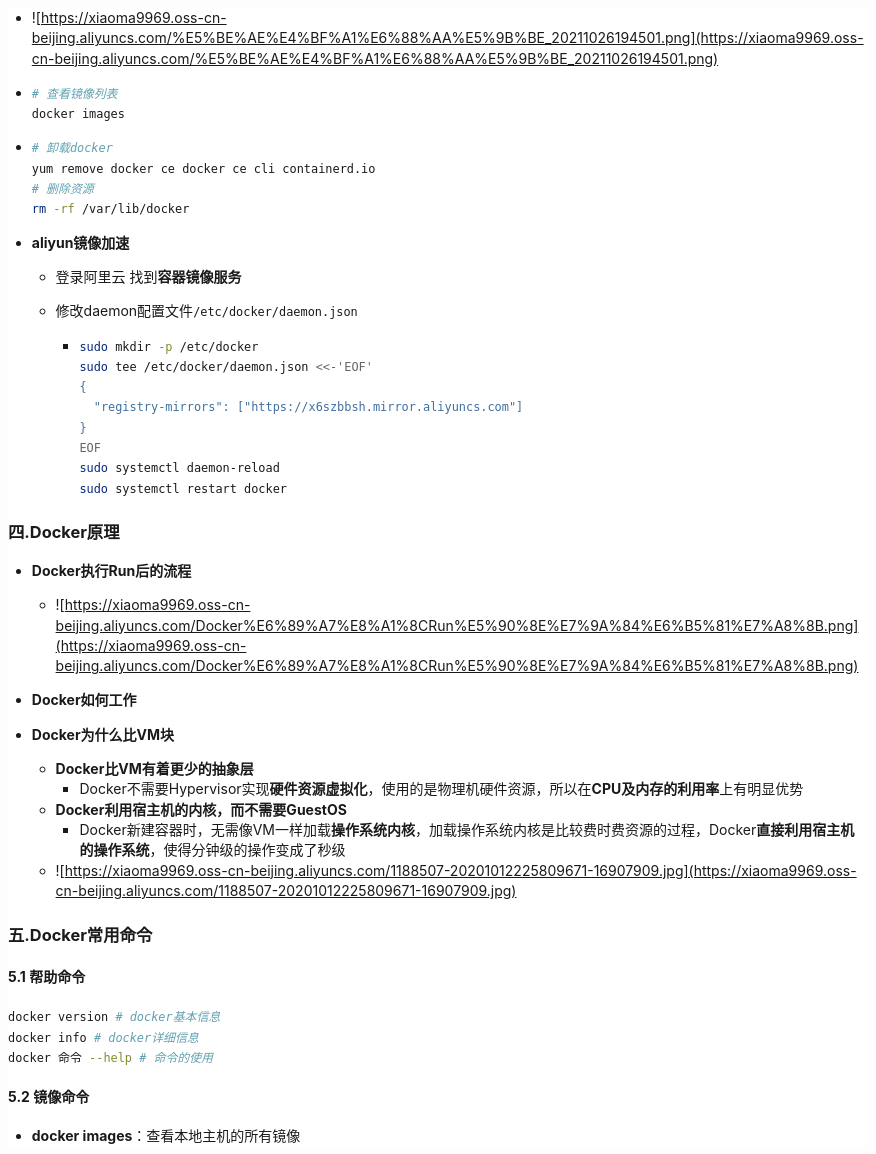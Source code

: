 * ![https://xiaoma9969.oss-cn-beijing.aliyuncs.com/%E5%BE%AE%E4%BF%A1%E6%88%AA%E5%9B%BE_20211026194501.png](https://xiaoma9969.oss-cn-beijing.aliyuncs.com/%E5%BE%AE%E4%BF%A1%E6%88%AA%E5%9B%BE_20211026194501.png)

* ```bash
  # 查看镜像列表
  docker images
  ```

* ```bash
  # 卸载docker
  yum remove docker ce docker ce cli containerd.io
  # 删除资源
  rm -rf /var/lib/docker

* **aliyun镜像加速**

  * 登录阿里云 找到**容器镜像服务**

  * 修改daemon配置文件```/etc/docker/daemon.json```

    * ```bash
      sudo mkdir -p /etc/docker
      sudo tee /etc/docker/daemon.json <<-'EOF'
      {
        "registry-mirrors": ["https://x6szbbsh.mirror.aliyuncs.com"]
      }
      EOF
      sudo systemctl daemon-reload
      sudo systemctl restart docker
      ```


### 四.Docker原理

* **Docker执行Run后的流程**
  * ![https://xiaoma9969.oss-cn-beijing.aliyuncs.com/Docker%E6%89%A7%E8%A1%8CRun%E5%90%8E%E7%9A%84%E6%B5%81%E7%A8%8B.png](https://xiaoma9969.oss-cn-beijing.aliyuncs.com/Docker%E6%89%A7%E8%A1%8CRun%E5%90%8E%E7%9A%84%E6%B5%81%E7%A8%8B.png)

* **Docker如何工作**
* **Docker为什么比VM块**
  * **Docker比VM有着更少的抽象层**
    * Docker不需要Hypervisor实现**硬件资源虚拟化**，使用的是物理机硬件资源，所以在**CPU及内存的利用率**上有明显优势
  * **Docker利用宿主机的内核，而不需要GuestOS**
    * Docker新建容器时，无需像VM一样加载**操作系统内核**，加载操作系统内核是比较费时费资源的过程，Docker**直接利用宿主机的操作系统**，使得分钟级的操作变成了秒级
  * ![https://xiaoma9969.oss-cn-beijing.aliyuncs.com/1188507-20201012225809671-16907909.jpg](https://xiaoma9969.oss-cn-beijing.aliyuncs.com/1188507-20201012225809671-16907909.jpg)

### 五.Docker常用命令

#### 5.1 帮助命令

~~~bash
docker version # docker基本信息
docker info # docker详细信息
docker 命令 --help # 命令的使用
~~~

#### 5.2 镜像命令

* **docker images**：查看本地主机的所有镜像

  ```